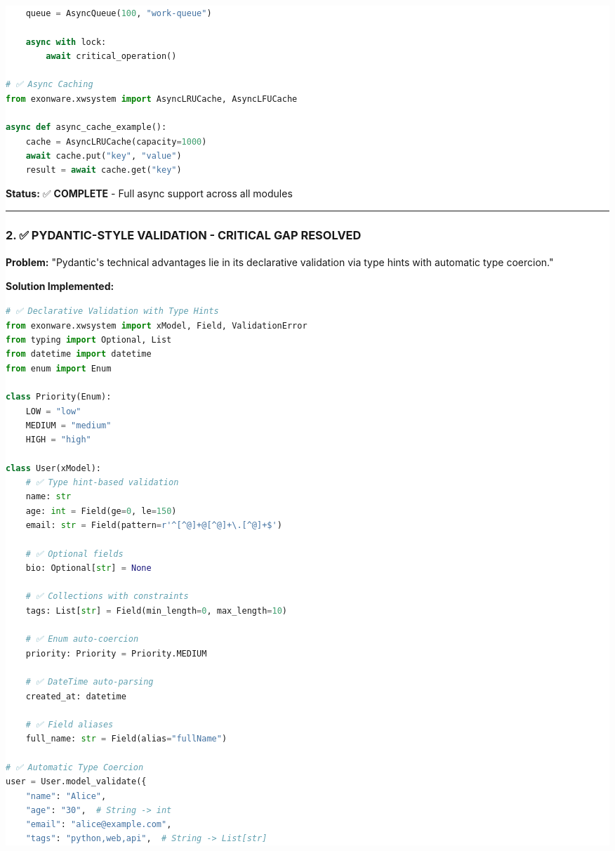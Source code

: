 ```python
    queue = AsyncQueue(100, "work-queue")
    
    async with lock:
        await critical_operation()

# ✅ Async Caching
from exonware.xwsystem import AsyncLRUCache, AsyncLFUCache

async def async_cache_example():
    cache = AsyncLRUCache(capacity=1000)
    await cache.put("key", "value")
    result = await cache.get("key")
```

**Status:** ✅ **COMPLETE** - Full async support across all modules

---

### **2. ✅ PYDANTIC-STYLE VALIDATION - CRITICAL GAP RESOLVED**

**Problem:** "Pydantic's technical advantages lie in its declarative validation via type hints with automatic type coercion."

**Solution Implemented:**

```python
# ✅ Declarative Validation with Type Hints
from exonware.xwsystem import xModel, Field, ValidationError
from typing import Optional, List
from datetime import datetime
from enum import Enum

class Priority(Enum):
    LOW = "low"
    MEDIUM = "medium"
    HIGH = "high"

class User(xModel):
    # ✅ Type hint-based validation
    name: str
    age: int = Field(ge=0, le=150)
    email: str = Field(pattern=r'^[^@]+@[^@]+\.[^@]+$')
    
    # ✅ Optional fields
    bio: Optional[str] = None
    
    # ✅ Collections with constraints
    tags: List[str] = Field(min_length=0, max_length=10)
    
    # ✅ Enum auto-coercion
    priority: Priority = Priority.MEDIUM
    
    # ✅ DateTime auto-parsing
    created_at: datetime
    
    # ✅ Field aliases
    full_name: str = Field(alias="fullName")

# ✅ Automatic Type Coercion
user = User.model_validate({
    "name": "Alice",
    "age": "30",  # String -> int
    "email": "alice@example.com",
    "tags": "python,web,api",  # String -> List[str]
```